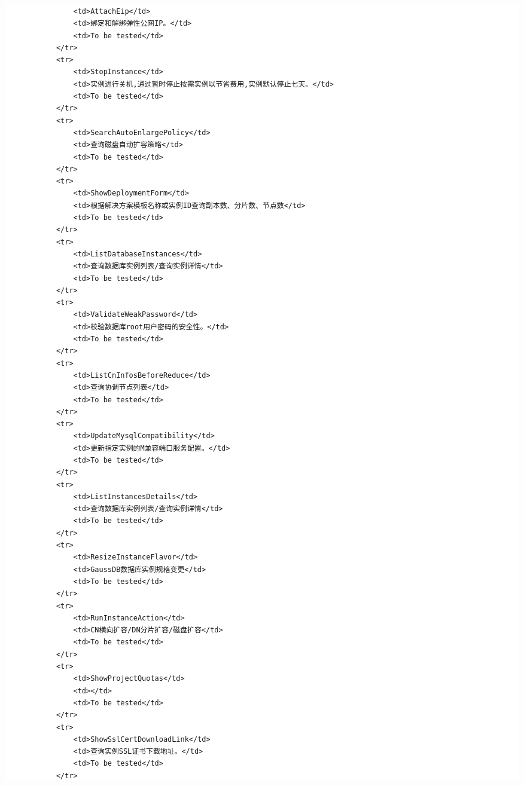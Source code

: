                     <td>AttachEip</td>
                    <td>绑定和解绑弹性公网IP。</td>
                    <td>To be tested</td>
                </tr>
                <tr>
                    <td>StopInstance</td>
                    <td>实例进行关机,通过暂时停止按需实例以节省费用,实例默认停止七天。</td>
                    <td>To be tested</td>
                </tr>
                <tr>
                    <td>SearchAutoEnlargePolicy</td>
                    <td>查询磁盘自动扩容策略</td>
                    <td>To be tested</td>
                </tr>
                <tr>
                    <td>ShowDeploymentForm</td>
                    <td>根据解决方案模板名称或实例ID查询副本数、分片数、节点数</td>
                    <td>To be tested</td>
                </tr>
                <tr>
                    <td>ListDatabaseInstances</td>
                    <td>查询数据库实例列表/查询实例详情</td>
                    <td>To be tested</td>
                </tr>
                <tr>
                    <td>ValidateWeakPassword</td>
                    <td>校验数据库root用户密码的安全性。</td>
                    <td>To be tested</td>
                </tr>
                <tr>
                    <td>ListCnInfosBeforeReduce</td>
                    <td>查询协调节点列表</td>
                    <td>To be tested</td>
                </tr>
                <tr>
                    <td>UpdateMysqlCompatibility</td>
                    <td>更新指定实例的M兼容端口服务配置。</td>
                    <td>To be tested</td>
                </tr>
                <tr>
                    <td>ListInstancesDetails</td>
                    <td>查询数据库实例列表/查询实例详情</td>
                    <td>To be tested</td>
                </tr>
                <tr>
                    <td>ResizeInstanceFlavor</td>
                    <td>GaussDB数据库实例规格变更</td>
                    <td>To be tested</td>
                </tr>
                <tr>
                    <td>RunInstanceAction</td>
                    <td>CN横向扩容/DN分片扩容/磁盘扩容</td>
                    <td>To be tested</td>
                </tr>
                <tr>
                    <td>ShowProjectQuotas</td>
                    <td></td>
                    <td>To be tested</td>
                </tr>
                <tr>
                    <td>ShowSslCertDownloadLink</td>
                    <td>查询实例SSL证书下载地址。</td>
                    <td>To be tested</td>
                </tr>